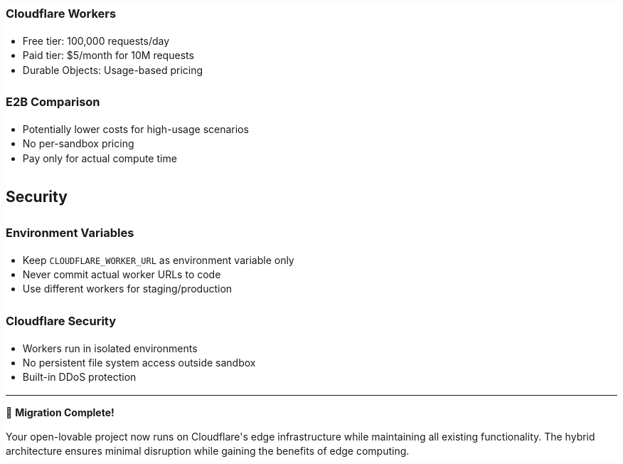 ### Cloudflare Workers
- Free tier: 100,000 requests/day
- Paid tier: $5/month for 10M requests
- Durable Objects: Usage-based pricing

### E2B Comparison
- Potentially lower costs for high-usage scenarios
- No per-sandbox pricing
- Pay only for actual compute time

## Security

### Environment Variables
- Keep `CLOUDFLARE_WORKER_URL` as environment variable only
- Never commit actual worker URLs to code
- Use different workers for staging/production

### Cloudflare Security
- Workers run in isolated environments
- No persistent file system access outside sandbox
- Built-in DDoS protection

---

🎉 **Migration Complete!**

Your open-lovable project now runs on Cloudflare's edge infrastructure while maintaining all existing functionality. The hybrid architecture ensures minimal disruption while gaining the benefits of edge computing.